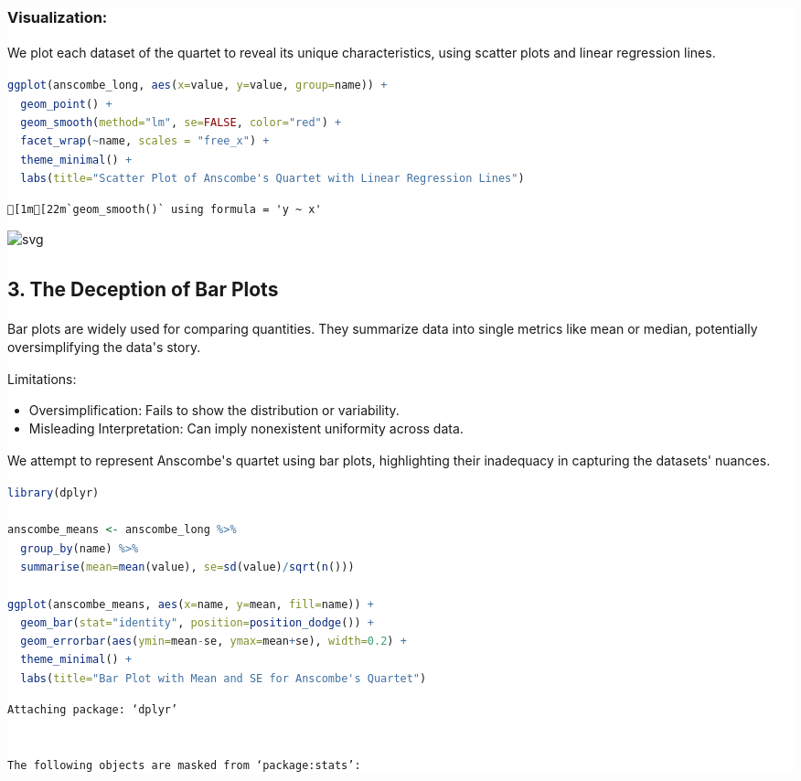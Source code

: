 ### Visualization:
We plot each dataset of the quartet to reveal its unique characteristics, using scatter plots and linear regression lines.


```R
ggplot(anscombe_long, aes(x=value, y=value, group=name)) +
  geom_point() +
  geom_smooth(method="lm", se=FALSE, color="red") +
  facet_wrap(~name, scales = "free_x") +
  theme_minimal() +
  labs(title="Scatter Plot of Anscombe's Quartet with Linear Regression Lines")

```

    [1m[22m`geom_smooth()` using formula = 'y ~ x'




![svg](plots/output_8_1.svg)



## 3. The Deception of Bar Plots

Bar plots are widely used for comparing quantities. They summarize data into single metrics like mean or median, potentially oversimplifying the data's story.

Limitations:
* Oversimplification: Fails to show the distribution or variability.
* Misleading Interpretation: Can imply nonexistent uniformity across data.

We attempt to represent Anscombe's quartet using bar plots, highlighting their inadequacy in capturing the datasets' nuances.


```R
library(dplyr)

anscombe_means <- anscombe_long %>%
  group_by(name) %>%
  summarise(mean=mean(value), se=sd(value)/sqrt(n()))

ggplot(anscombe_means, aes(x=name, y=mean, fill=name)) +
  geom_bar(stat="identity", position=position_dodge()) +
  geom_errorbar(aes(ymin=mean-se, ymax=mean+se), width=0.2) +
  theme_minimal() +
  labs(title="Bar Plot with Mean and SE for Anscombe's Quartet")

```


    Attaching package: ‘dplyr’


    The following objects are masked from ‘package:stats’:
